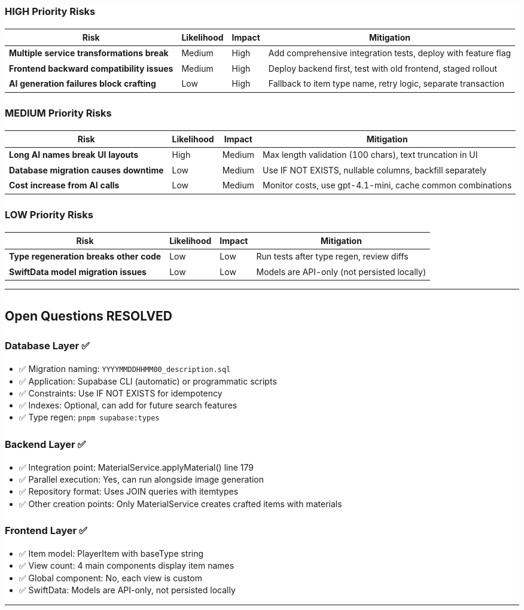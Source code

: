 ### HIGH Priority Risks

| Risk | Likelihood | Impact | Mitigation |
|------|-----------|--------|-----------|
| **Multiple service transformations break** | Medium | High | Add comprehensive integration tests, deploy with feature flag |
| **Frontend backward compatibility issues** | Medium | High | Deploy backend first, test with old frontend, staged rollout |
| **AI generation failures block crafting** | Low | High | Fallback to item type name, retry logic, separate transaction |

### MEDIUM Priority Risks

| Risk | Likelihood | Impact | Mitigation |
|------|-----------|--------|-----------|
| **Long AI names break UI layouts** | High | Medium | Max length validation (100 chars), text truncation in UI |
| **Database migration causes downtime** | Low | Medium | Use IF NOT EXISTS, nullable columns, backfill separately |
| **Cost increase from AI calls** | Low | Medium | Monitor costs, use gpt-4.1-mini, cache common combinations |

### LOW Priority Risks

| Risk | Likelihood | Impact | Mitigation |
|------|-----------|--------|-----------|
| **Type regeneration breaks other code** | Low | Low | Run tests after type regen, review diffs |
| **SwiftData model migration issues** | Low | Low | Models are API-only (not persisted locally) |

---

## Open Questions RESOLVED

### Database Layer ✅
- ✅ Migration naming: `YYYYMMDDHHMM00_description.sql`
- ✅ Application: Supabase CLI (automatic) or programmatic scripts
- ✅ Constraints: Use IF NOT EXISTS for idempotency
- ✅ Indexes: Optional, can add for future search features
- ✅ Type regen: `pnpm supabase:types`

### Backend Layer ✅
- ✅ Integration point: MaterialService.applyMaterial() line 179
- ✅ Parallel execution: Yes, can run alongside image generation
- ✅ Repository format: Uses JOIN queries with itemtypes
- ✅ Other creation points: Only MaterialService creates crafted items with materials

### Frontend Layer ✅
- ✅ Item model: PlayerItem with baseType string
- ✅ View count: 4 main components display item names
- ✅ Global component: No, each view is custom
- ✅ SwiftData: Models are API-only, not persisted locally

---